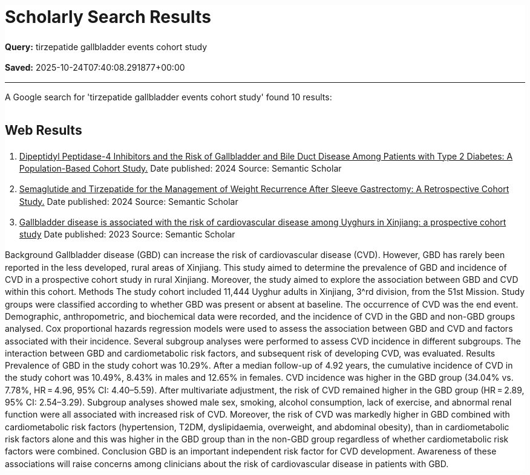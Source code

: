 # Scholarly Search Results

**Query:** tirzepatide gallbladder events cohort study

**Saved:** 2025-10-24T07:40:08.291877+00:00

---

A Google search for 'tirzepatide gallbladder events cohort study' found 10 results:

## Web Results
1. [Dipeptidyl Peptidase-4 Inhibitors and the Risk of Gallbladder and Bile Duct Disease Among Patients with Type 2 Diabetes: A Population-Based Cohort Study.](https://www.semanticscholar.org/paper/80b337010ebcca33fdc54569f102af9fed4bd39c)
Date published: 2024
Source: Semantic Scholar


2. [Semaglutide and Tirzepatide for the Management of Weight Recurrence After Sleeve Gastrectomy: A Retrospective Cohort Study.](https://www.semanticscholar.org/paper/a34fad32c0901d957a2a043150eba323a711ea2b)
Date published: 2024
Source: Semantic Scholar


3. [Gallbladder disease is associated with the risk of cardiovascular disease among Uyghurs in Xinjiang: a prospective cohort study](https://www.semanticscholar.org/paper/e31bc3be35ae1c50fee4328f0acdcba2d3599cd0)
Date published: 2023
Source: Semantic Scholar

Background Gallbladder disease (GBD) can increase the risk of cardiovascular disease (CVD). However, GBD has rarely been reported in the less developed, rural areas of Xinjiang. This study aimed to determine the prevalence of GBD and incidence of CVD in a prospective cohort study in rural Xinjiang. Moreover, the study aimed to explore the association between GBD and CVD within this cohort. Methods The study cohort included 11,444 Uyghur adults in Xinjiang, 3^rd division, from the 51st Mission. Study groups were classified according to whether GBD was present or absent at baseline. The occurrence of CVD was the end event. Demographic, anthropometric, and biochemical data were recorded, and the incidence of CVD in the GBD and non-GBD groups analysed. Cox proportional hazards regression models were used to assess the association between GBD and CVD and factors associated with their incidence. Several subgroup analyses were performed to assess CVD incidence in different subgroups. The interaction between GBD and cardiometabolic risk factors, and subsequent risk of developing CVD, was evaluated. Results Prevalence of GBD in the study cohort was 10.29%. After a median follow-up of 4.92 years, the cumulative incidence of CVD in the study cohort was 10.49%, 8.43% in males and 12.65% in females. CVD incidence was higher in the GBD group (34.04% vs. 7.78%, HR = 4.96, 95% CI: 4.40–5.59). After multivariate adjustment, the risk of CVD remained higher in the GBD group (HR = 2.89, 95% CI: 2.54–3.29). Subgroup analyses showed male sex, smoking, alcohol consumption, lack of exercise, and abnormal renal function were all associated with increased risk of CVD. Moreover, the risk of CVD was markedly higher in GBD combined with cardiometabolic risk factors (hypertension, T2DM, dyslipidaemia, overweight, and abdominal obesity), than in cardiometabolic risk factors alone and this was higher in the GBD group than in the non-GBD group regardless of whether cardiometabolic risk factors were combined. Conclusion GBD is an important independent risk factor for CVD development. Awareness of these associations will raise concerns among clinicians about the risk of cardiovascular disease in patients with GBD.
